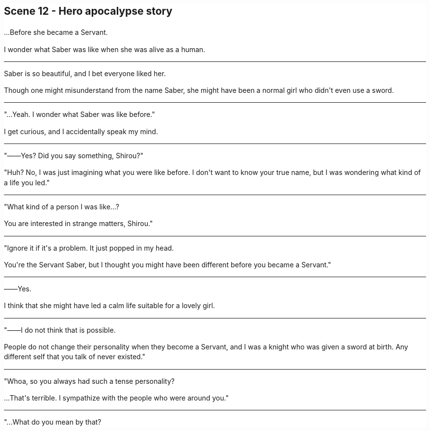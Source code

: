 ## Scene 12 - Hero apocalypse story



...Before she became a Servant.

I wonder what Saber was like when she was alive as a human.

---

Saber is so beautiful, and I bet everyone liked her.

Though one might misunderstand from the name Saber, she might have been a normal girl who didn't even use a sword.

---

"...Yeah. I wonder what Saber was like before."

I get curious, and I accidentally speak my mind.

---

"――Yes? Did you say something, Shirou?"

"Huh? No, I was just imagining what you were like before. I don't want to know your true name, but I was wondering what kind of a life you led."

---

"What kind of a person I was like...?

You are interested in strange matters, Shirou."

---

"Ignore it if it's a problem. It just popped in my head.

You're the Servant Saber, but I thought you might have been different before you became a Servant."

---

――Yes.

I think that she might have led a calm life suitable for a lovely girl.

---

"――I do not think that is possible.

People do not change their personality when they become a Servant, and I was a knight who was given a sword at birth. Any different self that you talk of never existed."

---

"Whoa, so you always had such a tense personality?

...That's terrible. I sympathize with the people who were around you."

---

"...What do you mean by that?
